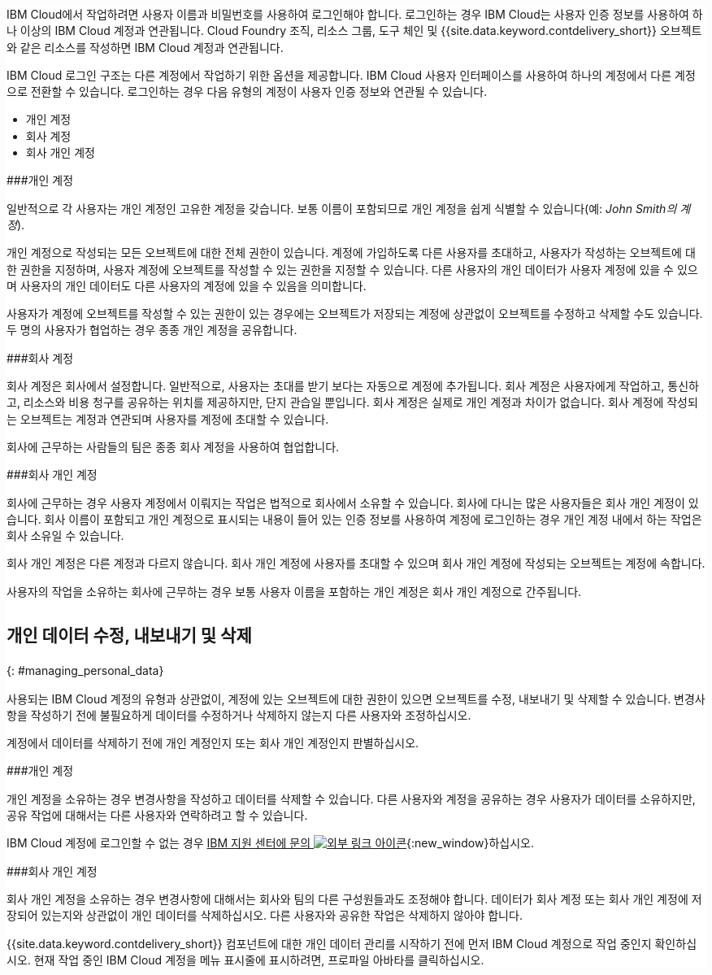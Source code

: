 IBM Cloud에서 작업하려면 사용자 이름과 비밀번호를 사용하여 로그인해야 합니다. 로그인하는 경우 IBM Cloud는 사용자 인증 정보를 사용하여 하나 이상의 IBM Cloud 계정과 연관됩니다. Cloud Foundry 조직, 리소스 그룹, 도구 체인 및 {{site.data.keyword.contdelivery_short}} 오브젝트와 같은 리소스를 작성하면 IBM Cloud 계정과 연관됩니다.

IBM Cloud 로그인 구조는 다른 계정에서 작업하기 위한 옵션을 제공합니다. IBM Cloud 사용자 인터페이스를 사용하여 하나의 계정에서 다른 계정으로 전환할 수 있습니다. 로그인하는 경우 다음 유형의 계정이 사용자 인증 정보와 연관될 수 있습니다. 

 * 개인 계정
 * 회사 계정
 * 회사 개인 계정

###개인 계정

일반적으로 각 사용자는 개인 계정인 고유한 계정을 갖습니다. 보통 이름이 포함되므로 개인 계정을 쉽게 식별할 수 있습니다(예: *John Smith의 계정*). 

개인 계정으로 작성되는 모든 오브젝트에 대한 전체 권한이 있습니다. 계정에 가입하도록 다른 사용자를 초대하고, 사용자가 작성하는 오브젝트에 대한 권한을 지정하며, 사용자 계정에 오브젝트를 작성할 수 있는 권한을 지정할 수 있습니다. 다른 사용자의 개인 데이터가 사용자 계정에 있을 수 있으며 사용자의 개인 데이터도 다른 사용자의 계정에 있을 수 있음을 의미합니다. 

사용자가 계정에 오브젝트를 작성할 수 있는 권한이 있는 경우에는 오브젝트가 저장되는 계정에 상관없이 오브젝트를 수정하고 삭제할 수도 있습니다. 두 명의 사용자가 협업하는 경우 종종 개인 계정을 공유합니다.

###회사 계정

회사 계정은 회사에서 설정합니다. 일반적으로, 사용자는 초대를 받기 보다는 자동으로 계정에 추가됩니다. 회사 계정은 사용자에게 작업하고, 통신하고, 리소스와 비용 청구를 공유하는 위치를 제공하지만, 단지 관습일 뿐입니다. 회사 계정은 실제로 개인 계정과 차이가 없습니다. 회사 계정에 작성되는 오브젝트는 계정과 연관되며 사용자를 계정에 초대할 수 있습니다.

회사에 근무하는 사람들의 팀은 종종 회사 계정을 사용하여 협업합니다.

###회사 개인 계정

회사에 근무하는 경우 사용자 계정에서 이뤄지는 작업은 법적으로 회사에서 소유할 수 있습니다. 회사에 다니는 많은 사용자들은 회사 개인 계정이 있습니다. 회사 이름이 포함되고 개인 계정으로 표시되는 내용이 들어 있는 인증 정보를 사용하여 계정에 로그인하는 경우 개인 계정 내에서 하는 작업은 회사 소유일 수 있습니다.

회사 개인 계정은 다른 계정과 다르지 않습니다. 회사 개인 계정에 사용자를 초대할 수 있으며 회사 개인 계정에 작성되는 오브젝트는 계정에 속합니다.

사용자의 작업을 소유하는 회사에 근무하는 경우 보통 사용자 이름을 포함하는 개인 계정은 회사 개인 계정으로 간주됩니다. 

## 개인 데이터 수정, 내보내기 및 삭제
{: #managing_personal_data}

사용되는 IBM Cloud 계정의 유형과 상관없이, 계정에 있는 오브젝트에 대한 권한이 있으면 오브젝트를 수정, 내보내기 및 삭제할 수 있습니다. 변경사항을 작성하기 전에 불필요하게 데이터를 수정하거나 삭제하지 않는지 다른 사용자와 조정하십시오.

계정에서 데이터를 삭제하기 전에 개인 계정인지 또는 회사 개인 계정인지 판별하십시오.

###개인 계정

개인 계정을 소유하는 경우 변경사항을 작성하고 데이터를 삭제할 수 있습니다. 다른 사용자와 계정을 공유하는 경우 사용자가 데이터를 소유하지만, 공유 작업에 대해서는 다른 사용자와 연락하려고 할 수 있습니다. 

IBM Cloud 계정에 로그인할 수 없는 경우 [IBM 지원 센터에 문의 ![외부 링크 아이콘](../../icons/launch-glyph.svg "외부 링크 아이콘")](https://www.ibm.com/cloud/support){:new_window}하십시오.
 
###회사 개인 계정

회사 개인 계정을 소유하는 경우 변경사항에 대해서는 회사와 팀의 다른 구성원들과도 조정해야 합니다. 데이터가 회사 계정 또는 회사 개인 계정에 저장되어 있는지와 상관없이 개인 데이터를 삭제하십시오. 다른 사용자와 공유한 작업은 삭제하지 않아야 합니다.

{{site.data.keyword.contdelivery_short}} 컴포넌트에 대한 개인 데이터 관리를 시작하기 전에 먼저 IBM Cloud 계정으로 작업 중인지 확인하십시오. 현재 작업 중인 IBM Cloud 계정을 메뉴 표시줄에 표시하려면, 프로파일 아바타를 클릭하십시오. 
